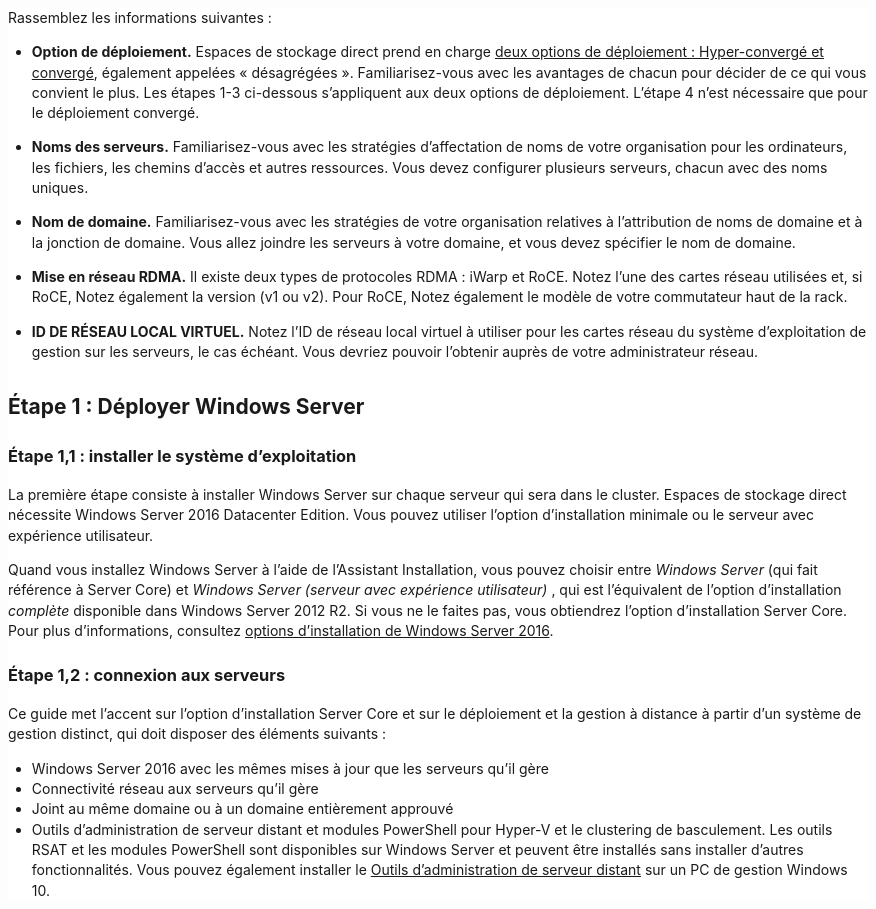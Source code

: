 Rassemblez les informations suivantes :

- **Option de déploiement.** Espaces de stockage direct prend en charge [deux options de déploiement : Hyper-convergé et convergé](storage-spaces-direct-overview.md#deployment-options), également appelées « désagrégées ». Familiarisez-vous avec les avantages de chacun pour décider de ce qui vous convient le plus. Les étapes 1-3 ci-dessous s’appliquent aux deux options de déploiement. L’étape 4 n’est nécessaire que pour le déploiement convergé.

- **Noms des serveurs.** Familiarisez-vous avec les stratégies d’affectation de noms de votre organisation pour les ordinateurs, les fichiers, les chemins d’accès et autres ressources. Vous devez configurer plusieurs serveurs, chacun avec des noms uniques.

- **Nom de domaine.** Familiarisez-vous avec les stratégies de votre organisation relatives à l’attribution de noms de domaine et à la jonction de domaine.  Vous allez joindre les serveurs à votre domaine, et vous devez spécifier le nom de domaine. 

- **Mise en réseau RDMA.** Il existe deux types de protocoles RDMA : iWarp et RoCE. Notez l’une des cartes réseau utilisées et, si RoCE, Notez également la version (v1 ou v2). Pour RoCE, Notez également le modèle de votre commutateur haut de la rack.

- **ID DE RÉSEAU LOCAL VIRTUEL.** Notez l’ID de réseau local virtuel à utiliser pour les cartes réseau du système d’exploitation de gestion sur les serveurs, le cas échéant. Vous devriez pouvoir l’obtenir auprès de votre administrateur réseau.

## <a name="step-1-deploy-windows-server"></a>Étape 1 : Déployer Windows Server

### <a name="step-11-install-the-operating-system"></a>Étape 1,1 : installer le système d’exploitation

La première étape consiste à installer Windows Server sur chaque serveur qui sera dans le cluster. Espaces de stockage direct nécessite Windows Server 2016 Datacenter Edition. Vous pouvez utiliser l’option d’installation minimale ou le serveur avec expérience utilisateur.

Quand vous installez Windows Server à l’aide de l’Assistant Installation, vous pouvez choisir entre *Windows Server* (qui fait référence à Server Core) et *Windows Server (serveur avec expérience utilisateur)* , qui est l’équivalent de l’option d’installation *complète* disponible dans Windows Server 2012 R2. Si vous ne le faites pas, vous obtiendrez l’option d’installation Server Core. Pour plus d’informations, consultez [options d’installation de Windows Server 2016](../../get-started/Windows-Server-2016.md).

### <a name="step-12-connect-to-the-servers"></a>Étape 1,2 : connexion aux serveurs

Ce guide met l’accent sur l’option d’installation Server Core et sur le déploiement et la gestion à distance à partir d’un système de gestion distinct, qui doit disposer des éléments suivants :

- Windows Server 2016 avec les mêmes mises à jour que les serveurs qu’il gère
- Connectivité réseau aux serveurs qu’il gère
- Joint au même domaine ou à un domaine entièrement approuvé
- Outils d’administration de serveur distant et modules PowerShell pour Hyper-V et le clustering de basculement. Les outils RSAT et les modules PowerShell sont disponibles sur Windows Server et peuvent être installés sans installer d’autres fonctionnalités. Vous pouvez également installer le [Outils d’administration de serveur distant](https://www.microsoft.com/download/details.aspx?id=45520) sur un PC de gestion Windows 10.
